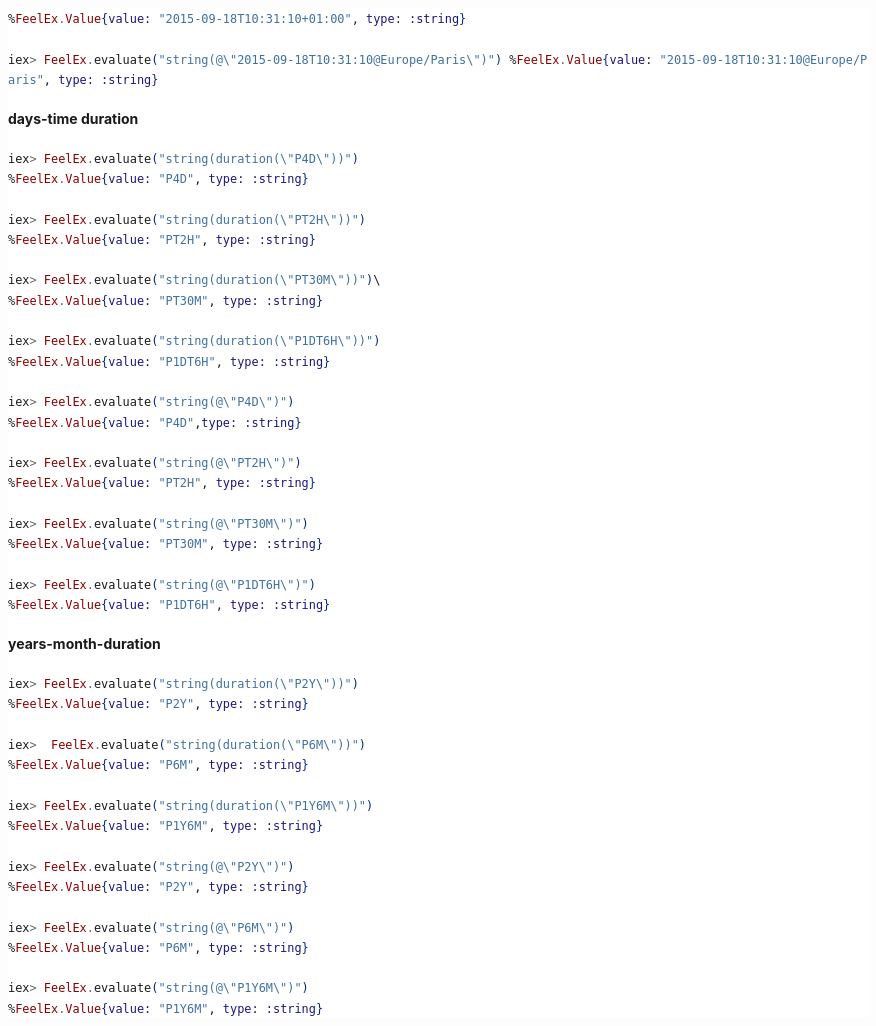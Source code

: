 ```elixir
%FeelEx.Value{value: "2015-09-18T10:31:10+01:00", type: :string}

iex> FeelEx.evaluate("string(@\"2015-09-18T10:31:10@Europe/Paris\")") %FeelEx.Value{value: "2015-09-18T10:31:10@Europe/Paris", type: :string}
```

#### days-time duration

```elixir
iex> FeelEx.evaluate("string(duration(\"P4D\"))")
%FeelEx.Value{value: "P4D", type: :string}

iex> FeelEx.evaluate("string(duration(\"PT2H\"))")
%FeelEx.Value{value: "PT2H", type: :string}

iex> FeelEx.evaluate("string(duration(\"PT30M\"))")\
%FeelEx.Value{value: "PT30M", type: :string}

iex> FeelEx.evaluate("string(duration(\"P1DT6H\"))")
%FeelEx.Value{value: "P1DT6H", type: :string}

iex> FeelEx.evaluate("string(@\"P4D\")")
%FeelEx.Value{value: "P4D",type: :string}

iex> FeelEx.evaluate("string(@\"PT2H\")")
%FeelEx.Value{value: "PT2H", type: :string}

iex> FeelEx.evaluate("string(@\"PT30M\")")
%FeelEx.Value{value: "PT30M", type: :string}

iex> FeelEx.evaluate("string(@\"P1DT6H\")")
%FeelEx.Value{value: "P1DT6H", type: :string}
```

#### years-month-duration

```elixir
iex> FeelEx.evaluate("string(duration(\"P2Y\"))")
%FeelEx.Value{value: "P2Y", type: :string}

iex>  FeelEx.evaluate("string(duration(\"P6M\"))")
%FeelEx.Value{value: "P6M", type: :string}

iex> FeelEx.evaluate("string(duration(\"P1Y6M\"))")
%FeelEx.Value{value: "P1Y6M", type: :string}

iex> FeelEx.evaluate("string(@\"P2Y\")")
%FeelEx.Value{value: "P2Y", type: :string}

iex> FeelEx.evaluate("string(@\"P6M\")")
%FeelEx.Value{value: "P6M", type: :string}

iex> FeelEx.evaluate("string(@\"P1Y6M\")")
%FeelEx.Value{value: "P1Y6M", type: :string}
```
